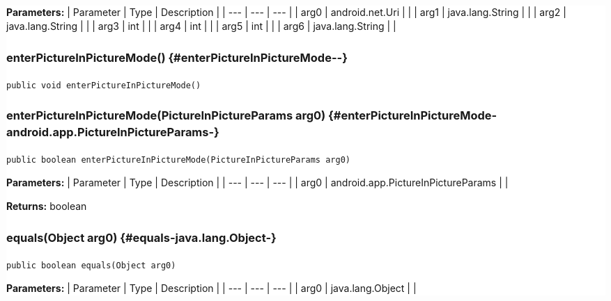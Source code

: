 


**Parameters:**
| Parameter | Type | Description |
| --- | --- | --- |
| arg0 | android.net.Uri |  |
| arg1 | java.lang.String |  |
| arg2 | java.lang.String |  |
| arg3 | int |  |
| arg4 | int |  |
| arg5 | int |  |
| arg6 | java.lang.String |  |

### enterPictureInPictureMode() {#enterPictureInPictureMode--}
```
public void enterPictureInPictureMode()
```




### enterPictureInPictureMode(PictureInPictureParams arg0) {#enterPictureInPictureMode-android.app.PictureInPictureParams-}
```
public boolean enterPictureInPictureMode(PictureInPictureParams arg0)
```




**Parameters:**
| Parameter | Type | Description |
| --- | --- | --- |
| arg0 | android.app.PictureInPictureParams |  |

**Returns:**
boolean
### equals(Object arg0) {#equals-java.lang.Object-}
```
public boolean equals(Object arg0)
```




**Parameters:**
| Parameter | Type | Description |
| --- | --- | --- |
| arg0 | java.lang.Object |  |

